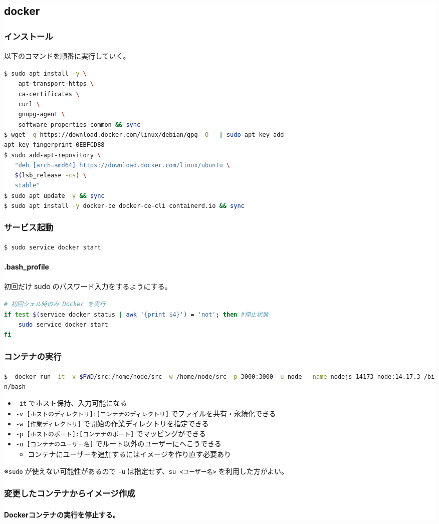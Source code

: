 ## docker
### インストール
以下のコマンドを順番に実行していく。

```bash
$ sudo apt install -y \
    apt-transport-https \
    ca-certificates \
    curl \
    gnupg-agent \
    software-properties-common && sync
$ wget -q https://download.docker.com/linux/debian/gpg -O - | sudo apt-key add -
apt-key fingerprint 0EBFCD88
$ sudo add-apt-repository \
   "deb [arch=amd64] https://download.docker.com/linux/ubuntu \
   $(lsb_release -cs) \
   stable"
$ sudo apt update -y && sync
$ sudo apt install -y docker-ce docker-ce-cli containerd.io && sync
```

### サービス起動
```bash
$ sudo service docker start
```

#### .bash_profile
初回だけ sudo のパスワード入力をするようにする。

```bash
# 初回シェル時のみ Docker を実行
if test $(service docker status | awk '{print $4}') = 'not'; then #停止状態
    sudo service docker start
fi
```

### コンテナの実行
```bash
$  docker run -it -v $PWD/src:/home/node/src -w /home/node/src -p 3000:3000 -u node --name nodejs_14173 node:14.17.3 /bin/bash
```

- `-it` でホスト保持、入力可能になる
- `-v [ホストのディレクトリ]:[コンテナのディレクトリ]` でファイルを共有・永続化できる
- `-w [作業ディレクトリ]` で開始の作業ディレクトリを指定できる
- `-p [ホストのポート]:[コンテナのポート]` でマッピングができる
- `-u [コンテナのユーザー名]` でルート以外のユーザーにへこうできる
  - コンテナにユーザーを追加するにはイメージを作り直す必要あり

※`sudo` が使えない可能性があるので `-u` は指定せず、`su <ユーザー名>` を利用した方がよい。

### 変更したコンテナからイメージ作成
#### Dockerコンテナの実行を停止する。
